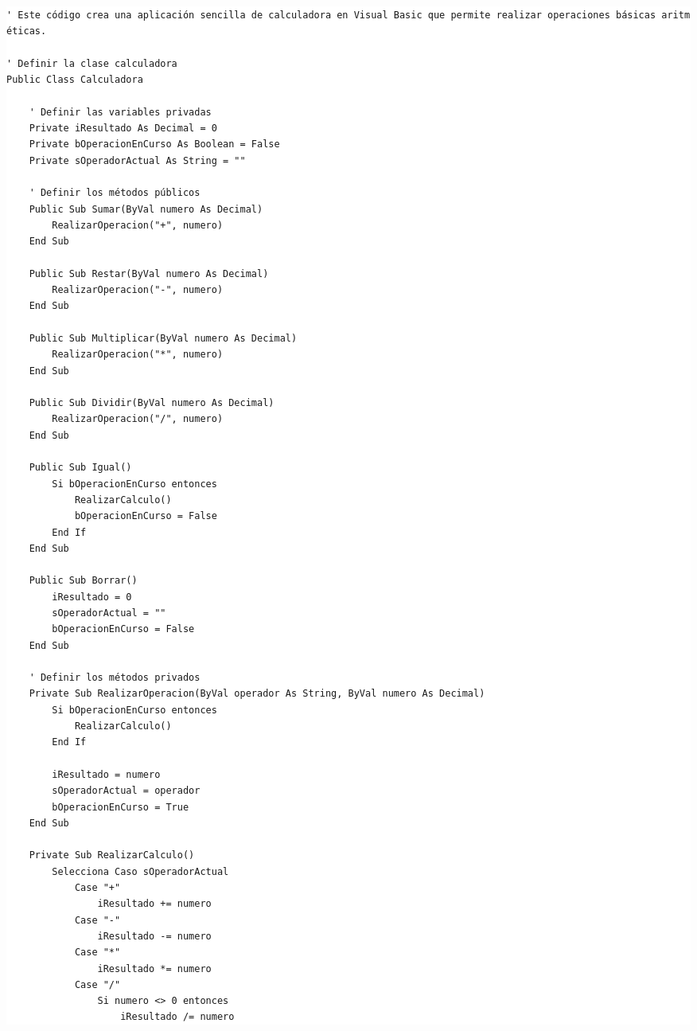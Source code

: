 ```visual basic
' Este código crea una aplicación sencilla de calculadora en Visual Basic que permite realizar operaciones básicas aritméticas.

' Definir la clase calculadora
Public Class Calculadora

    ' Definir las variables privadas
    Private iResultado As Decimal = 0
    Private bOperacionEnCurso As Boolean = False
    Private sOperadorActual As String = ""

    ' Definir los métodos públicos
    Public Sub Sumar(ByVal numero As Decimal)
        RealizarOperacion("+", numero)
    End Sub

    Public Sub Restar(ByVal numero As Decimal)
        RealizarOperacion("-", numero)
    End Sub

    Public Sub Multiplicar(ByVal numero As Decimal)
        RealizarOperacion("*", numero)
    End Sub

    Public Sub Dividir(ByVal numero As Decimal)
        RealizarOperacion("/", numero)
    End Sub

    Public Sub Igual()
        Si bOperacionEnCurso entonces
            RealizarCalculo()
            bOperacionEnCurso = False
        End If
    End Sub

    Public Sub Borrar()
        iResultado = 0
        sOperadorActual = ""
        bOperacionEnCurso = False
    End Sub

    ' Definir los métodos privados
    Private Sub RealizarOperacion(ByVal operador As String, ByVal numero As Decimal)
        Si bOperacionEnCurso entonces
            RealizarCalculo()
        End If

        iResultado = numero
        sOperadorActual = operador
        bOperacionEnCurso = True
    End Sub

    Private Sub RealizarCalculo()
        Selecciona Caso sOperadorActual
            Case "+"
                iResultado += numero
            Case "-"
                iResultado -= numero
            Case "*"
                iResultado *= numero
            Case "/"
                Si numero <> 0 entonces
                    iResultado /= numero
```